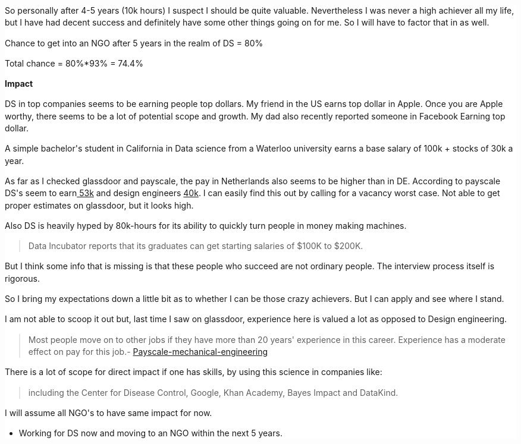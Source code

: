 So personally after 4-5 years (10k hours) I suspect I should be quite
valuable. Nevertheless I was never a high achiever all my life, but I
have had decent success and definitely have some other things going
on for me.  So I will have to
factor that in as well.

Chance to get into an NGO after 5 years in the realm of DS = 80%



Total chance = 80%\*93% = 74.4%

**Impact**

DS in top companies seems to be earning people top dollars. 
My friend in the US earns top dollar in Apple. Once you are Apple
worthy, there seems to be a lot of potential scope and growth. My dad
also recently reported someone in Facebook Earning top dollar. 

A simple bachelor's student in California in Data science from a
Waterloo university earns a base salary of 100k + stocks of 30k a year.

As far as I checked glassdoor and payscale, the pay in Netherlands
also seems to be higher than in DE. According to payscale DS's seem to
earn[ 53k](https://www.payscale.com/research/NL/Job=Data_Scientist/Salary/05582c7c/Amsterdam) and design engineers [40k](https://www.payscale.com/research/NL/Job=Mechanical_Design_Engineer/Salary). I can easily find this
out by calling for a vacancy worst case. Not able to get proper
estimates on glassdoor, but it looks high.

Also DS is heavily hyped by 80k-hours for its ability to quickly turn
people in money making machines. 

>Data Incubator reports that its graduates can get starting salaries
>of $100K to $200K.

But I think some info that is missing is that these people who succeed
are not ordinary people. The interview process itself is rigorous.

So I bring my expectations down a little bit as to whether I can be
those crazy achievers. But I can apply and see where I stand.

I am not able to scoop it out but, last time I saw on glassdoor,
experience here is valued a lot as opposed to Design engineering.

>Most people move on to other jobs if they have more than 20 years'
>experience in this career. Experience has a moderate effect on pay
>for this job.- [Payscale-mechanical-engineering](https://www.payscale.com/research/NL/Job=Mechanical_Engineer/Salary)

There is a lot of scope for direct impact if one has skills, by using
this science in companies like:

>including the Center for Disease Control, Google, Khan Academy, Bayes
>Impact and DataKind.

I will assume all NGO's to have same impact for now.


- Working for DS now and moving to an NGO within the next 5 years.
